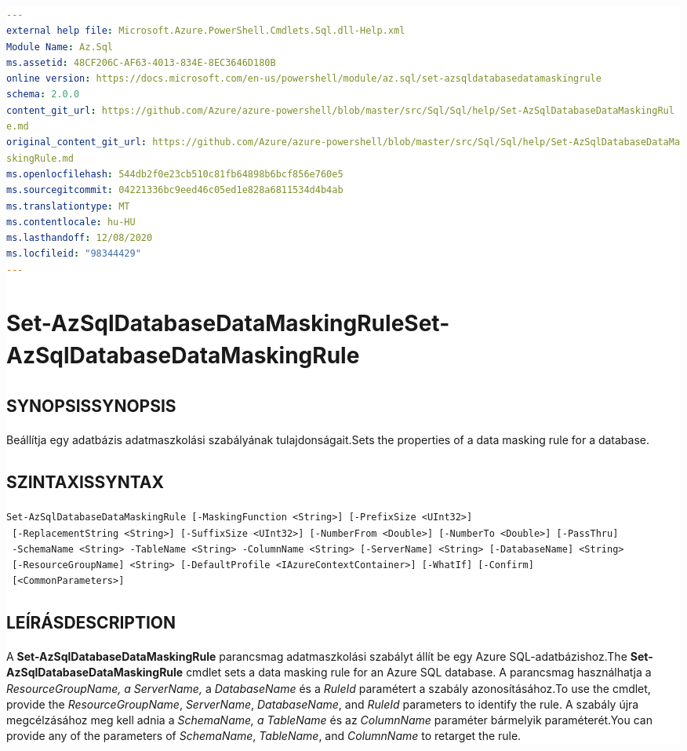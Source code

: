 ```yaml
---
external help file: Microsoft.Azure.PowerShell.Cmdlets.Sql.dll-Help.xml
Module Name: Az.Sql
ms.assetid: 48CF206C-AF63-4013-834E-8EC3646D180B
online version: https://docs.microsoft.com/en-us/powershell/module/az.sql/set-azsqldatabasedatamaskingrule
schema: 2.0.0
content_git_url: https://github.com/Azure/azure-powershell/blob/master/src/Sql/Sql/help/Set-AzSqlDatabaseDataMaskingRule.md
original_content_git_url: https://github.com/Azure/azure-powershell/blob/master/src/Sql/Sql/help/Set-AzSqlDatabaseDataMaskingRule.md
ms.openlocfilehash: 544db2f0e23cb510c81fb64898b6bcf856e760e5
ms.sourcegitcommit: 04221336bc9eed46c05ed1e828a6811534d4b4ab
ms.translationtype: MT
ms.contentlocale: hu-HU
ms.lasthandoff: 12/08/2020
ms.locfileid: "98344429"
---
```

# <span data-ttu-id="2eb39-101">Set-AzSqlDatabaseDataMaskingRule</span><span class="sxs-lookup"><span data-stu-id="2eb39-101">Set-AzSqlDatabaseDataMaskingRule</span></span>

## <span data-ttu-id="2eb39-102">SYNOPSIS</span><span class="sxs-lookup"><span data-stu-id="2eb39-102">SYNOPSIS</span></span>
<span data-ttu-id="2eb39-103">Beállítja egy adatbázis adatmaszkolási szabályának tulajdonságait.</span><span class="sxs-lookup"><span data-stu-id="2eb39-103">Sets the properties of a data masking rule for a database.</span></span>

## <span data-ttu-id="2eb39-104">SZINTAXIS</span><span class="sxs-lookup"><span data-stu-id="2eb39-104">SYNTAX</span></span>

```
Set-AzSqlDatabaseDataMaskingRule [-MaskingFunction <String>] [-PrefixSize <UInt32>]
 [-ReplacementString <String>] [-SuffixSize <UInt32>] [-NumberFrom <Double>] [-NumberTo <Double>] [-PassThru]
 -SchemaName <String> -TableName <String> -ColumnName <String> [-ServerName] <String> [-DatabaseName] <String>
 [-ResourceGroupName] <String> [-DefaultProfile <IAzureContextContainer>] [-WhatIf] [-Confirm]
 [<CommonParameters>]
```

## <span data-ttu-id="2eb39-105">LEÍRÁS</span><span class="sxs-lookup"><span data-stu-id="2eb39-105">DESCRIPTION</span></span>
<span data-ttu-id="2eb39-106">A **Set-AzSqlDatabaseDataMaskingRule** parancsmag adatmaszkolási szabályt állít be egy Azure SQL-adatbázishoz.</span><span class="sxs-lookup"><span data-stu-id="2eb39-106">The **Set-AzSqlDatabaseDataMaskingRule** cmdlet sets a data masking rule for an Azure SQL database.</span></span>
<span data-ttu-id="2eb39-107">A parancsmag használhatja a *ResourceGroupName,* *a ServerName,* a *DatabaseName* és a *RuleId* paramétert a szabály azonosításához.</span><span class="sxs-lookup"><span data-stu-id="2eb39-107">To use the cmdlet, provide the *ResourceGroupName*, *ServerName*, *DatabaseName*, and *RuleId* parameters to identify the rule.</span></span>
<span data-ttu-id="2eb39-108">A szabály újra megcélzásához meg kell adnia a *SchemaName,* *a TableName* és az *ColumnName* paraméter bármelyik paraméterét.</span><span class="sxs-lookup"><span data-stu-id="2eb39-108">You can provide any of the parameters of *SchemaName*, *TableName*, and *ColumnName* to retarget the rule.</span></span>